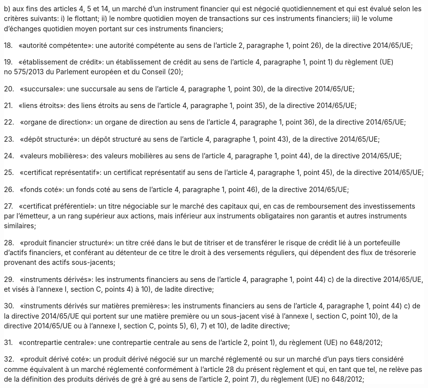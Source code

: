 b) aux fins des articles 4, 5 et 14, un marché d’un instrument financier qui est négocié quotidiennement et qui est évalué selon les critères suivants: i) le flottant; ii) le nombre quotidien moyen de transactions sur ces instruments financiers; iii) le volume d’échanges quotidien moyen portant sur ces instruments financiers;

18.   «autorité compétente»: une autorité compétente au sens de l’article 2, paragraphe 1, point 26), de la directive 2014/65/UE;

19.   «établissement de crédit»: un établissement de crédit au sens de l’article 4, paragraphe 1, point 1) du règlement (UE) no 575/2013 du Parlement européen et du Conseil (20);

20.   «succursale»: une succursale au sens de l’article 4, paragraphe 1, point 30), de la directive 2014/65/UE;

21.   «liens étroits»: des liens étroits au sens de l’article 4, paragraphe 1, point 35), de la directive 2014/65/UE;

22.   «organe de direction»: un organe de direction au sens de l’article 4, paragraphe 1, point 36), de la directive 2014/65/UE;

23.   «dépôt structuré»: un dépôt structuré au sens de l’article 4, paragraphe 1, point 43), de la directive 2014/65/UE;

24.   «valeurs mobilières»: des valeurs mobilières au sens de l’article 4, paragraphe 1, point 44), de la directive 2014/65/UE;

25.   «certificat représentatif»: un certificat représentatif au sens de l’article 4, paragraphe 1, point 45), de la directive 2014/65/UE;

26.   «fonds coté»: un fonds coté au sens de l’article 4, paragraphe 1, point 46), de la directive 2014/65/UE;

27.   «certificat préférentiel»: un titre négociable sur le marché des capitaux qui, en cas de remboursement des investissements par l’émetteur, a un rang supérieur aux actions, mais inférieur aux instruments obligataires non garantis et autres instruments similaires;

28.   «produit financier structuré»: un titre créé dans le but de titriser et de transférer le risque de crédit lié à un portefeuille d’actifs financiers, et conférant au détenteur de ce titre le droit à des versements réguliers, qui dépendent des flux de trésorerie provenant des actifs sous-jacents;

29.   «instruments dérivés»: les instruments financiers au sens de l’article 4, paragraphe 1, point 44) c) de la directive 2014/65/UE, et visés à l’annexe I, section C, points 4) à 10), de ladite directive;

30.   «instruments dérivés sur matières premières»: les instruments financiers au sens de l’article 4, paragraphe 1, point 44) c) de la directive 2014/65/UE qui portent sur une matière première ou un sous-jacent visé à l’annexe I, section C, point 10), de la directive 2014/65/UE ou à l’annexe I, section C, points 5), 6), 7) et 10), de ladite directive;

31.   «contrepartie centrale»: une contrepartie centrale au sens de l’article 2, point 1), du règlement (UE) no 648/2012;

32.   «produit dérivé coté»: un produit dérivé négocié sur un marché réglementé ou sur un marché d’un pays tiers considéré comme équivalent à un marché réglementé conformément à l’article 28 du présent règlement et qui, en tant que tel, ne relève pas de la définition des produits dérivés de gré à gré au sens de l’article 2, point 7), du règlement (UE) no 648/2012;
